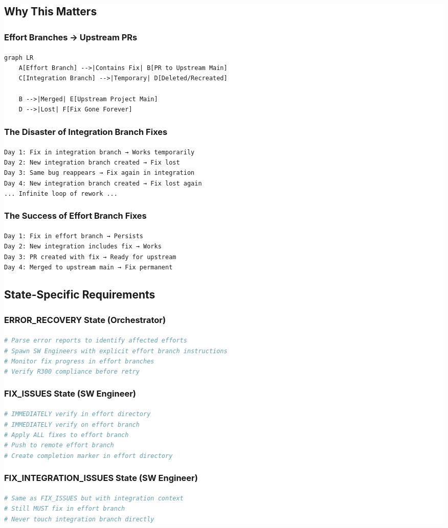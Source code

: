 ## Why This Matters

### Effort Branches → Upstream PRs
```mermaid
graph LR
    A[Effort Branch] -->|Contains Fix| B[PR to Upstream Main]
    C[Integration Branch] -->|Temporary| D[Deleted/Recreated]
    
    B -->|Merged| E[Upstream Project Main]
    D -->|Lost| F[Fix Gone Forever]
```

### The Disaster of Integration Branch Fixes
```
Day 1: Fix in integration branch → Works temporarily
Day 2: New integration branch created → Fix lost
Day 3: Same bug reappears → Fix again in integration
Day 4: New integration branch created → Fix lost again
... Infinite loop of rework ...
```

### The Success of Effort Branch Fixes
```
Day 1: Fix in effort branch → Persists
Day 2: New integration includes fix → Works
Day 3: PR created with fix → Ready for upstream
Day 4: Merged to upstream main → Fix permanent
```

## State-Specific Requirements

### ERROR_RECOVERY State (Orchestrator)
```bash
# Parse error reports to identify affected efforts
# Spawn SW Engineers with explicit effort branch instructions
# Monitor fix progress in effort branches
# Verify R300 compliance before retry
```

### FIX_ISSUES State (SW Engineer)
```bash
# IMMEDIATELY verify in effort directory
# IMMEDIATELY verify on effort branch
# Apply ALL fixes to effort branch
# Push to remote effort branch
# Create completion marker in effort directory
```

### FIX_INTEGRATION_ISSUES State (SW Engineer)
```bash
# Same as FIX_ISSUES but with integration context
# Still MUST fix in effort branch
# Never touch integration branch directly
```
